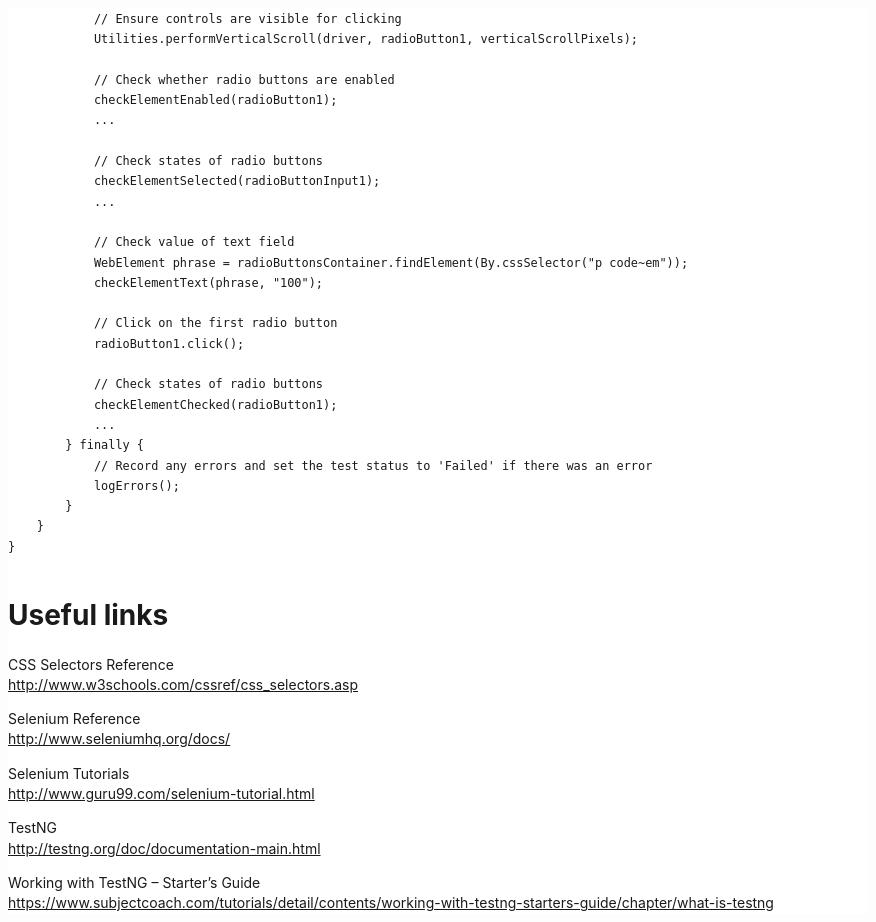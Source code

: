				// Ensure controls are visible for clicking
				Utilities.performVerticalScroll(driver, radioButton1, verticalScrollPixels);

				// Check whether radio buttons are enabled
				checkElementEnabled(radioButton1);
				...
	
				// Check states of radio buttons
				checkElementSelected(radioButtonInput1);
				...

				// Check value of text field
				WebElement phrase = radioButtonsContainer.findElement(By.cssSelector("p code~em"));		
				checkElementText(phrase, "100");

				// Click on the first radio button
				radioButton1.click();

				// Check states of radio buttons
				checkElementChecked(radioButton1);
				...
			} finally {  
				// Record any errors and set the test status to 'Failed' if there was an error  
				logErrors();  
			}
		}
	}

# Useful links

CSS Selectors Reference  
<http://www.w3schools.com/cssref/css_selectors.asp>

Selenium Reference  
<http://www.seleniumhq.org/docs/>

Selenium Tutorials  
<http://www.guru99.com/selenium-tutorial.html>

TestNG  
<http://testng.org/doc/documentation-main.html>

Working with TestNG – Starter’s Guide  
<https://www.subjectcoach.com/tutorials/detail/contents/working-with-testng-starters-guide/chapter/what-is-testng>
